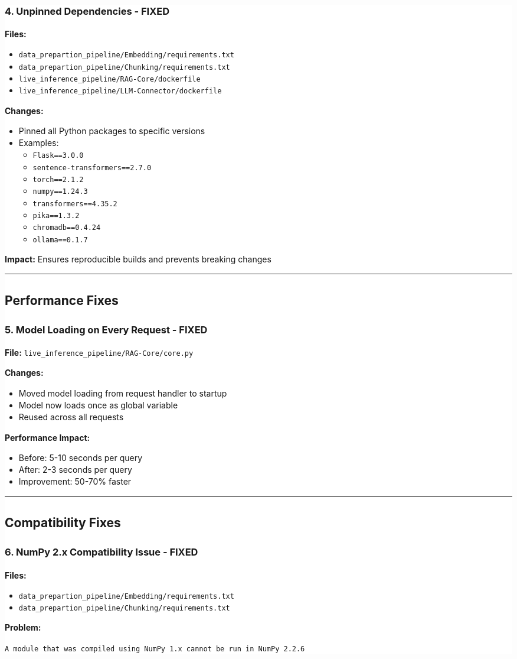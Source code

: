 ### 4. Unpinned Dependencies - FIXED
**Files:**
- `data_prepartion_pipeline/Embedding/requirements.txt`
- `data_prepartion_pipeline/Chunking/requirements.txt`
- `live_inference_pipeline/RAG-Core/dockerfile`
- `live_inference_pipeline/LLM-Connector/dockerfile`

**Changes:**
- Pinned all Python packages to specific versions
- Examples:
  - `Flask==3.0.0`
  - `sentence-transformers==2.7.0`
  - `torch==2.1.2`
  - `numpy==1.24.3`
  - `transformers==4.35.2`
  - `pika==1.3.2`
  - `chromadb==0.4.24`
  - `ollama==0.1.7`

**Impact:** Ensures reproducible builds and prevents breaking changes

---

## Performance Fixes

### 5. Model Loading on Every Request - FIXED
**File:** `live_inference_pipeline/RAG-Core/core.py`

**Changes:**
- Moved model loading from request handler to startup
- Model now loads once as global variable
- Reused across all requests

**Performance Impact:**
- Before: 5-10 seconds per query
- After: 2-3 seconds per query
- Improvement: 50-70% faster

---

## Compatibility Fixes

### 6. NumPy 2.x Compatibility Issue - FIXED
**Files:**
- `data_prepartion_pipeline/Embedding/requirements.txt`
- `data_prepartion_pipeline/Chunking/requirements.txt`

**Problem:**
```
A module that was compiled using NumPy 1.x cannot be run in NumPy 2.2.6
```
